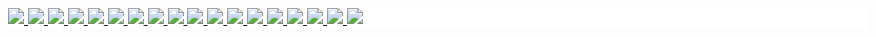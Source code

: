 <a href="https://github.com/trea" style="width:50px">
  <img src="https://github.com/trea.png?size=50" width="50"/>
</a>
<a href="https://github.com/LanguageAgnostic" style="width:55px">
  <img src="https://github.com/LanguageAgnostic.png?size=55" width="55"/>
</a>
<a href="https://github.com/fcjr" style="width:55px">
  <img src="https://github.com/fcjr.png?size=55" width="55"/>
</a>
<a href="https://github.com/nickarellano" style="width:60px">
  <img src="https://github.com/nickarellano.png?size=60" width="60"/>
</a>
<a href="https://github.com/bglw" style="width:65px">
  <img src="https://github.com/bglw.png?size=65" width="65"/>
</a>
<a href="https://github.com/marcus-crane" style="width:65px">
  <img src="https://github.com/marcus-crane.png?size=65" width="65"/>
</a>
<a href="https://github.com/bbergshaven" style="width:45px">
  <img src="https://github.com/bbergshaven.png?size=45" width="45"/>
</a>
<a href="https://github.com/Gilgames000" style="width:45px">
  <img src="https://github.com/Gilgames000.png?size=45" width="45"/>
</a>
<a href="https://github.com/ilgityildirim" style="width:50px">
  <img src="https://github.com/ilgityildirim.png?size=50" width="50"/>
</a>
<a href="https://github.com/questrail" style="width:50px">
  <img src="https://github.com/questrail.png?size=50" width="50"/>
</a>
<a href="https://github.com/DonTomato" style="width:45px">
  <img src="https://github.com/DonTomato.png?size=45" width="45"/>
</a>
<a href="https://github.com/taigrr" style="width:55px">
  <img src="https://github.com/taigrr.png?size=55" width="55"/>
</a>
<a href="https://github.com/charlie-dee" style="width:55px">
  <img src="https://github.com/charlie-dee.png?size=55" width="55"/>
</a>
<a href="https://github.com/EdenNetworkItalia" style="width:65px">
  <img src="https://github.com/EdenNetworkItalia.png?size=65" width="65"/>
</a>
<a href="https://github.com/michaelolson1996" style="width:55px">
  <img src="https://github.com/michaelolson1996.png?size=55" width="55"/>
</a>
<a href="https://github.com/GargantuaX" style="width:45px">
  <img src="https://github.com/GargantuaX.png?size=45" width="45"/>
</a>
<a href="https://github.com/CharlieGo88" style="width:55px">
  <img src="https://github.com/CharlieGo88.png?size=55" width="55"/>
</a>
<a href="https://github.com/Bironou" style="width:55px">
  <img src="https://github.com/Bironou.png?size=55" width="55"/>